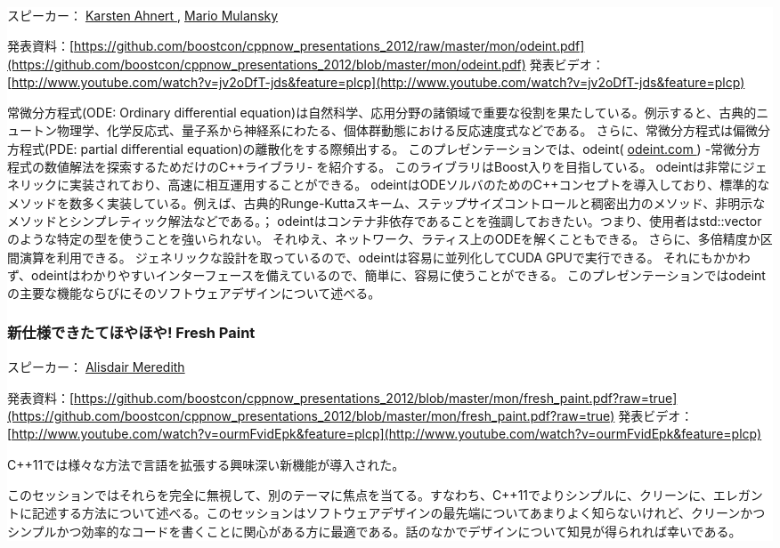 </h3></a>

  スピーカー：
  <a rel='nofollow' href='http://cppnow.org/participant/karsten-ahnert/'>
	Karsten Ahnert
  </a>
  ,
  <a rel='nofollow' href='http://cppnow.org/participant/mario-mulansky/'>
	Mario Mulansky
  </a>

発表資料：[https://github.com/boostcon/cppnow_presentations_2012/raw/master/mon/odeint.pdf](https://github.com/boostcon/cppnow_presentations_2012/blob/master/mon/odeint.pdf)
発表ビデオ：[http://www.youtube.com/watch?v=jv2oDfT-jds&feature=plcp](http://www.youtube.com/watch?v=jv2oDfT-jds&feature=plcp)

  
<p>
	常微分方程式(ODE: Ordinary differential equation)は自然科学、応用分野の諸領域で重要な役割を果たしている。例示すると、古典的ニュートン物理学、化学反応式、量子系から神経系にわたる、個体群動態における反応速度式などである。 さらに、常微分方程式は偏微分方程式(PDE: partial differential equation)の離散化をする際頻出する。 このプレゼンテーションでは、odeint(
	<a rel='nofollow' href='http://odeint.com'>
	  odeint.com
	</a>
	) -常微分方程式の数値解法を探索するためだけのC++ライブラリ- を紹介する。 このライブラリはBoost入りを目指している。 odeintは非常にジェネリックに実装されており、高速に相互運用することができる。 odeintはODEソルバのためのC++コンセプトを導入しており、標準的なメソッドを数多く実装している。例えば、古典的Runge-Kuttaスキーム、ステップサイズコントロールと稠密出力のメソッド、非明示なメソッドとシンプレティック解法などである。； odeintはコンテナ非依存であることを強調しておきたい。つまり、使用者はstd::vectorのような特定の型を使うことを強いられない。 それゆえ、ネットワーク、ラティス上のODEを解くこともできる。 さらに、多倍精度か区間演算を利用できる。 ジェネリックな設計を取っているので、odeintは容易に並列化してCUDA GPUで実行できる。 それにもかかわず、odeintはわかりやすいインターフェースを備えているので、簡単に、容易に使うことができる。 このプレゼンテーションではodeintの主要な機能ならびにそのソフトウェアデザインについて述べる。
  </p>


<h3>
  新仕様できたてほやほや!
Fresh Paint
  
</h3></a>

  スピーカー：
  <a rel='nofollow' href='http://cppnow.org/participant/alisdair-meredith/'>
	Alisdair Meredith
  </a>

発表資料：[https://github.com/boostcon/cppnow_presentations_2012/blob/master/mon/fresh_paint.pdf?raw=true](https://github.com/boostcon/cppnow_presentations_2012/blob/master/mon/fresh_paint.pdf?raw=true)
発表ビデオ：[http://www.youtube.com/watch?v=ourmFvidEpk&feature=plcp](http://www.youtube.com/watch?v=ourmFvidEpk&feature=plcp)

  
<p>
	C++11では様々な方法で言語を拡張する興味深い新機能が導入された。
  </p>
  
<p>
	このセッションではそれらを完全に無視して、別のテーマに焦点を当てる。すなわち、C++11でよりシンプルに、クリーンに、エレガントに記述する方法について述べる。このセッションはソフトウェアデザインの最先端についてあまりよく知らないけれど、クリーンかつシンプルかつ効率的なコードを書くことに関心がある方に最適である。話のなかでデザインについて知見が得られれば幸いである。
  </p>
